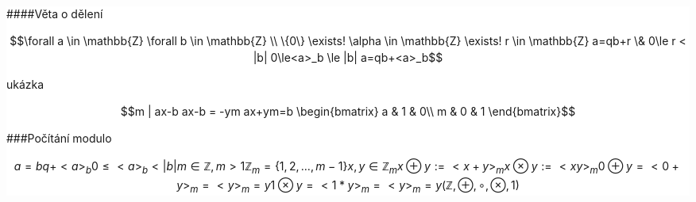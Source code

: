 ####Věta o dělení

```math
\forall a \in \mathbb{Z}
\forall b \in \mathbb{Z} \\ \{0\}
\exists! \alpha \in \mathbb{Z}
\exists! r \in \mathbb{Z}

a=qb+r \& 0\le r < |b|

0\le<a>_b \le |b|

a=qb+<a>_b
```

ukázka
```math
m | ax-b

ax-b = -ym
ax+ym=b

\begin{bmatrix}
a & 1 & 0\\
m & 0 & 1
\end{bmatrix}
```


###Počítání modulo

```math
a = bq+<a>_b

0\le<a>_b < |b|

m \in \mathbb{Z}, m > 1

\mathbb{Z}_m = \{1,2,...,m-1\}

x,y \in \mathbb{Z}_m

x \oplus y := <x+y>_m

x \otimes y := <xy>_m


0 \oplus y = <0+y>_m = <y>_m = y

1 \otimes y = <1*y>_m = <y>_m = y

(\mathbb{Z},\oplus,\circ,\otimes, 1)
```


